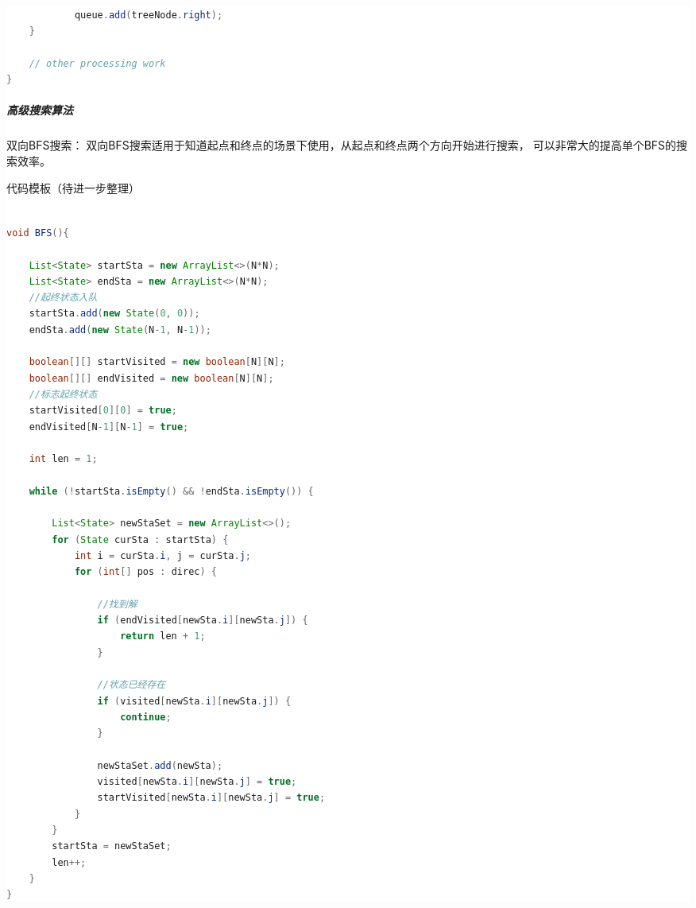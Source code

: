 ``` java
            queue.add(treeNode.right);
    }

    // other processing work
}
```

##### 高级搜索算法

双向BFS搜索：
双向BFS搜索适用于知道起点和终点的场景下使用，从起点和终点两个方向开始进行搜索，
可以非常大的提高单个BFS的搜索效率。

代码模板（待进一步整理）
``` java

void BFS(){

    List<State> startSta = new ArrayList<>(N*N);
    List<State> endSta = new ArrayList<>(N*N);
    //起终状态入队
    startSta.add(new State(0, 0));
    endSta.add(new State(N-1, N-1));
    
    boolean[][] startVisited = new boolean[N][N];
    boolean[][] endVisited = new boolean[N][N];
    //标志起终状态
    startVisited[0][0] = true;
    endVisited[N-1][N-1] = true;

    int len = 1;

    while (!startSta.isEmpty() && !endSta.isEmpty()) {

        List<State> newStaSet = new ArrayList<>();
        for (State curSta : startSta) {
            int i = curSta.i, j = curSta.j;
            for (int[] pos : direc) {
	            
	            //找到解
	            if (endVisited[newSta.i][newSta.j]) {
                    return len + 1;
                }

	            //状态已经存在
	            if (visited[newSta.i][newSta.j]) {
                    continue;
                }

				newStaSet.add(newSta);
                visited[newSta.i][newSta.j] = true;
                startVisited[newSta.i][newSta.j] = true;
            }
        }
        startSta = newStaSet;
        len++;
    }
}
```
